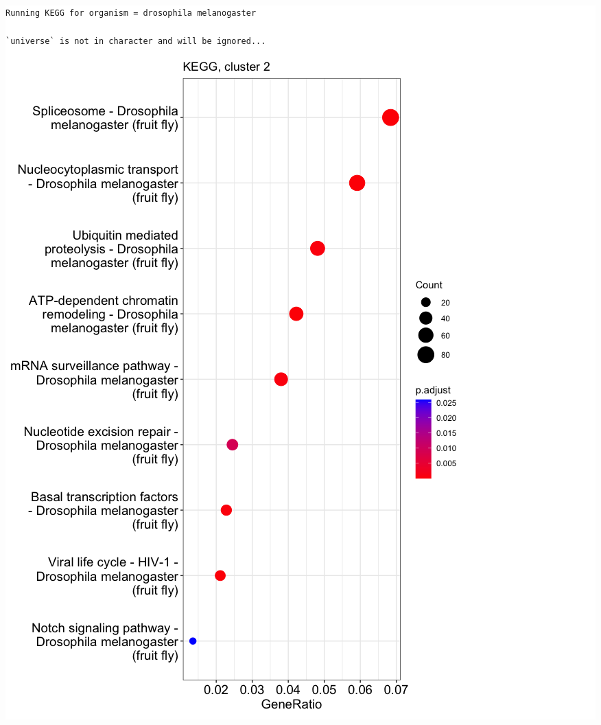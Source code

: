     Running KEGG for organism = drosophila melanogaster

    `universe` is not in character and will be ignored...

![](../figures/03_clust/c2-ekegg-1.png)
